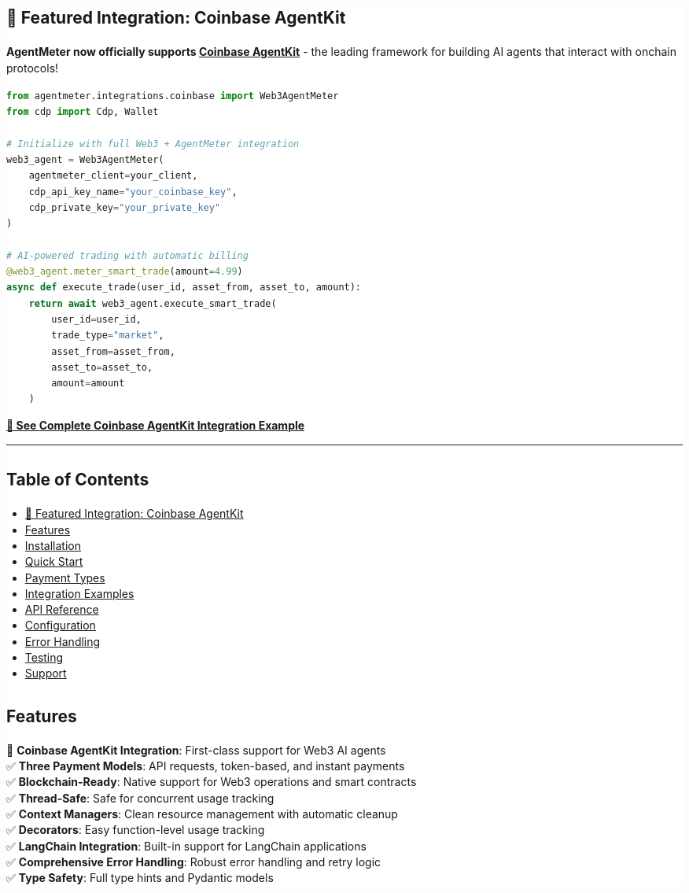 ## 🚀 Featured Integration: Coinbase AgentKit

**AgentMeter now officially supports [Coinbase AgentKit](https://github.com/coinbase/agentkit)** - the leading framework for building AI agents that interact with onchain protocols!

```python
from agentmeter.integrations.coinbase import Web3AgentMeter
from cdp import Cdp, Wallet

# Initialize with full Web3 + AgentMeter integration
web3_agent = Web3AgentMeter(
    agentmeter_client=your_client,
    cdp_api_key_name="your_coinbase_key",
    cdp_private_key="your_private_key"
)

# AI-powered trading with automatic billing
@web3_agent.meter_smart_trade(amount=4.99)
async def execute_trade(user_id, asset_from, asset_to, amount):
    return await web3_agent.execute_smart_trade(
        user_id=user_id,
        trade_type="market",
        asset_from=asset_from,
        asset_to=asset_to,
        amount=amount
    )
```

**[🔗 See Complete Coinbase AgentKit Integration Example](examples/coinbase_agentkit_integration.py)**

---

## Table of Contents

- [🚀 Featured Integration: Coinbase AgentKit](#-featured-integration-coinbase-agentkit)
- [Features](#features)
- [Installation](#installation)
- [Quick Start](#quick-start)
- [Payment Types](#payment-types)
- [Integration Examples](#integration-examples)
- [API Reference](#api-reference)
- [Configuration](#configuration)
- [Error Handling](#error-handling)
- [Testing](#testing)
- [Support](#support)

## Features

🚀 **Coinbase AgentKit Integration**: First-class support for Web3 AI agents  
✅ **Three Payment Models**: API requests, token-based, and instant payments  
✅ **Blockchain-Ready**: Native support for Web3 operations and smart contracts  
✅ **Thread-Safe**: Safe for concurrent usage tracking  
✅ **Context Managers**: Clean resource management with automatic cleanup  
✅ **Decorators**: Easy function-level usage tracking  
✅ **LangChain Integration**: Built-in support for LangChain applications  
✅ **Comprehensive Error Handling**: Robust error handling and retry logic  
✅ **Type Safety**: Full type hints and Pydantic models  
